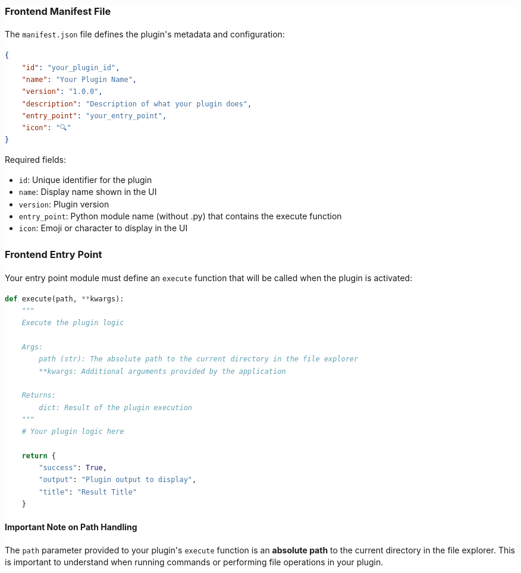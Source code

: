 ### Frontend Manifest File

The `manifest.json` file defines the plugin's metadata and configuration:

```json
{
    "id": "your_plugin_id",
    "name": "Your Plugin Name",
    "version": "1.0.0",
    "description": "Description of what your plugin does",
    "entry_point": "your_entry_point",
    "icon": "🔍"
}
```

Required fields:
- `id`: Unique identifier for the plugin
- `name`: Display name shown in the UI
- `version`: Plugin version
- `entry_point`: Python module name (without .py) that contains the execute function
- `icon`: Emoji or character to display in the UI

### Frontend Entry Point

Your entry point module must define an `execute` function that will be called when the plugin is activated:

```python
def execute(path, **kwargs):
    """
    Execute the plugin logic
    
    Args:
        path (str): The absolute path to the current directory in the file explorer
        **kwargs: Additional arguments provided by the application
        
    Returns:
        dict: Result of the plugin execution
    """
    # Your plugin logic here
    
    return {
        "success": True,
        "output": "Plugin output to display",
        "title": "Result Title"
    }
```

#### Important Note on Path Handling

The `path` parameter provided to your plugin's `execute` function is an **absolute path** to the current directory in the file explorer. This is important to understand when running commands or performing file operations in your plugin.
